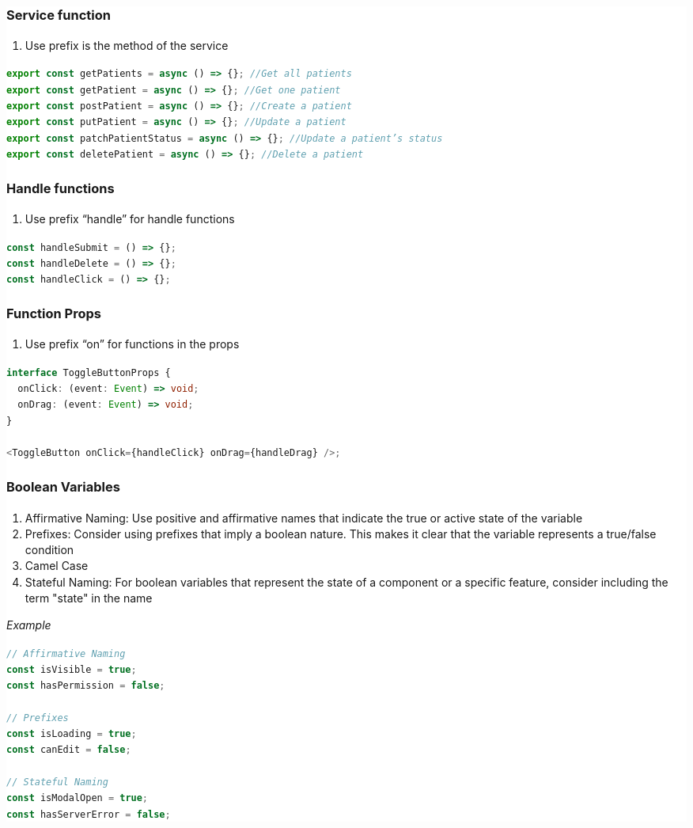 ### Service function

1. Use prefix is the method of the service

```typescript
export const getPatients = async () => {}; //Get all patients
export const getPatient = async () => {}; //Get one patient
export const postPatient = async () => {}; //Create a patient
export const putPatient = async () => {}; //Update a patient
export const patchPatientStatus = async () => {}; //Update a patient’s status
export const deletePatient = async () => {}; //Delete a patient
```

### Handle functions

1. Use prefix “handle” for handle functions

```typescript
const handleSubmit = () => {};
const handleDelete = () => {};
const handleClick = () => {};
```

### Function Props

1. Use prefix “on” for functions in the props

```typescript
interface ToggleButtonProps {
  onClick: (event: Event) => void;
  onDrag: (event: Event) => void;
}

<ToggleButton onClick={handleClick} onDrag={handleDrag} />;
```

### Boolean Variables

1. Affirmative Naming: Use positive and affirmative names that indicate the true or active state of the variable
2. Prefixes: Consider using prefixes that imply a boolean nature. This makes it clear that the variable represents a true/false condition
3. Camel Case
4. Stateful Naming: For boolean variables that represent the state of a component or a specific feature, consider including the term "state" in the name

_Example_

```typescript
// Affirmative Naming
const isVisible = true;
const hasPermission = false;

// Prefixes
const isLoading = true;
const canEdit = false;

// Stateful Naming
const isModalOpen = true;
const hasServerError = false;
```
